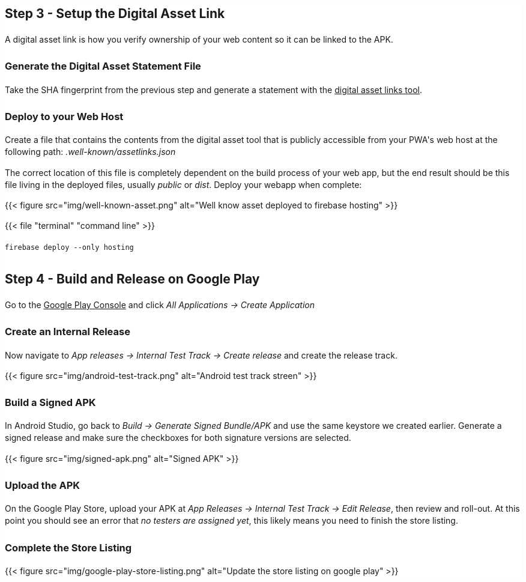 ## Step 3 - Setup the Digital Asset Link

A digital asset link is how you verify ownership of your web content so it can be linked to the APK.

### Generate the Digital Asset Statement File

Take the SHA fingerprint from the previous step and generate a statement with the [digital asset links tool](https://developers.google.com/digital-asset-links/tools/generator).

### Deploy to your Web Host

Create a file that contains the contents from the digital asset tool that is publicly accessible from your PWA's web host at the following path: _.well-known/assetlinks.json_

The correct location of this file is completely dependent on the build process of your web app, but the end result should be this file living in the deployed files, usually _public_ or _dist_. Deploy your webapp when complete:

{{< figure src="img/well-known-asset.png" alt="Well know asset deployed to firebase hosting" >}}

{{< file "terminal" "command line" >}}

```text
firebase deploy --only hosting
```

## Step 4 - Build and Release on Google Play

Go to the [Google Play Console](https://play.google.com/apps/) and click _All Applications → Create Application_

### Create an Internal Release

Now navigate to _App releases → Internal Test Track → Create release_ and create the release track.

{{< figure src="img/android-test-track.png" alt="Android test track streen" >}}

### Build a Signed APK

In Android Studio, go back to _Build → Generate Signed Bundle/APK_ and use the same keystore we created earlier. Generate a signed release and make sure the checkboxes for both signature versions are selected.

{{< figure src="img/signed-apk.png" alt="Signed APK" >}}

### Upload the APK

On the Google Play Store, upload your APK at _App Releases → Internal Test Track → Edit Release_, then review and roll-out. At this point you should see an error that _no testers are assigned yet_, this likely means you need to finish the store listing.

### Complete the Store Listing

{{< figure src="img/google-play-store-listing.png" alt="Update the store listing on google play" >}}
